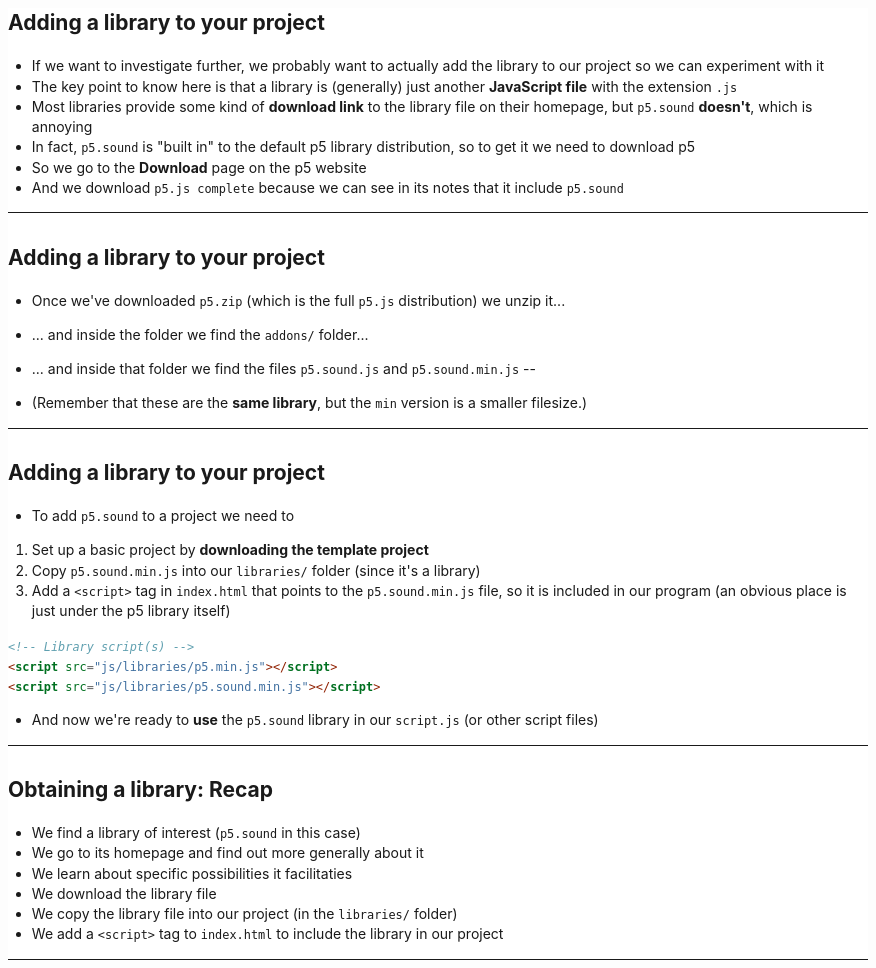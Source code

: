 
## Adding a library to your project

- If we want to investigate further, we probably want to actually add the library to our project so we can experiment with it
- The key point to know here is that a library is (generally) just another __JavaScript file__ with the extension `.js`
- Most libraries provide some kind of __download link__ to the library file on their homepage, but `p5.sound` __doesn't__, which is annoying
- In fact, `p5.sound` is "built in" to the default p5 library distribution, so to get it we need to download p5
- So we go to the __Download__ page on the p5 website
- And we download `p5.js complete` because we can see in its notes that it include `p5.sound`

---

## Adding a library to your project

- Once we've downloaded `p5.zip` (which is the full `p5.js` distribution) we unzip it...
- ... and inside the folder we find the `addons/` folder...
- ... and inside that folder we find the files `p5.sound.js` and `p5.sound.min.js`
--

- (Remember that these are the __same library__, but the `min` version is a smaller filesize.)

---

## Adding a library to your project

- To add `p5.sound` to a project we need to

1. Set up a basic project by __downloading the template project__
2. Copy `p5.sound.min.js` into our `libraries/` folder (since it's a library)
3. Add a `<script>` tag in `index.html` that points to the `p5.sound.min.js` file, so it is included in our program (an obvious place is just under the p5 library itself)

```html
<!-- Library script(s) -->
<script src="js/libraries/p5.min.js"></script>
<script src="js/libraries/p5.sound.min.js"></script>
```

- And now we're ready to __use__ the `p5.sound` library in our `script.js` (or other script files)

---

## Obtaining a library: Recap

- We find a library of interest (`p5.sound` in this case)
- We go to its homepage and find out more generally about it
- We learn about specific possibilities it facilitaties
- We download the library file
- We copy the library file into our project (in the `libraries/` folder)
- We add a `<script>` tag to `index.html` to include the library in our project

---